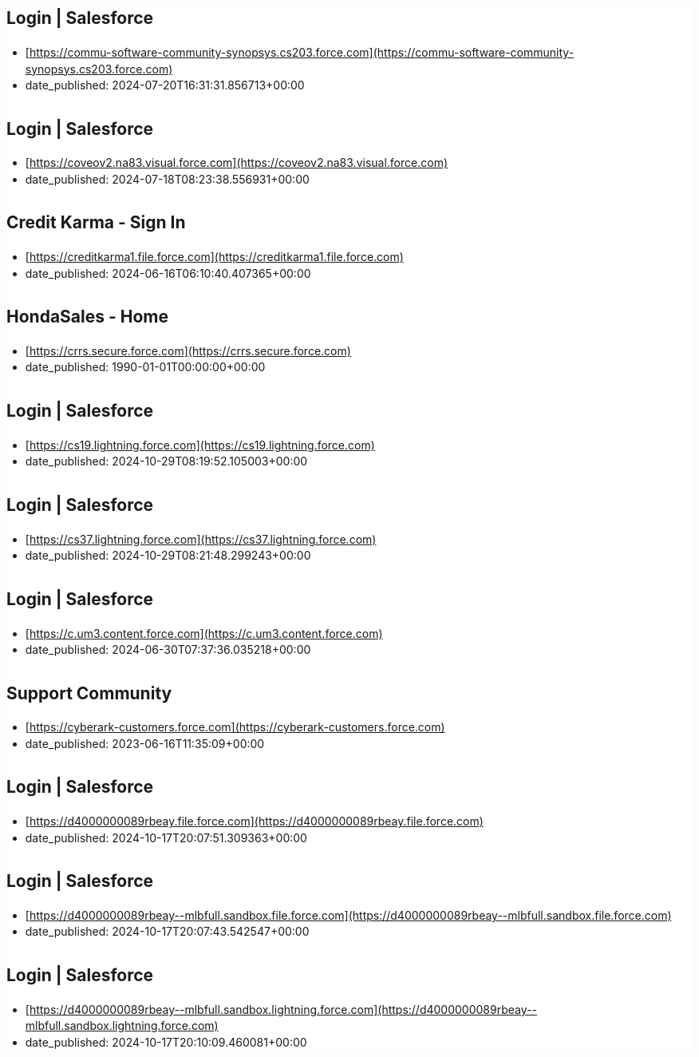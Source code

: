  ## Login | Salesforce
 - [https://commu-software-community-synopsys.cs203.force.com](https://commu-software-community-synopsys.cs203.force.com)
 - date_published: 2024-07-20T16:31:31.856713+00:00

 ## Login | Salesforce
 - [https://coveov2.na83.visual.force.com](https://coveov2.na83.visual.force.com)
 - date_published: 2024-07-18T08:23:38.556931+00:00

 ## Credit Karma - Sign In
 - [https://creditkarma1.file.force.com](https://creditkarma1.file.force.com)
 - date_published: 2024-06-16T06:10:40.407365+00:00

 ## HondaSales - Home
 - [https://crrs.secure.force.com](https://crrs.secure.force.com)
 - date_published: 1990-01-01T00:00:00+00:00

 ## Login | Salesforce
 - [https://cs19.lightning.force.com](https://cs19.lightning.force.com)
 - date_published: 2024-10-29T08:19:52.105003+00:00

 ## Login | Salesforce
 - [https://cs37.lightning.force.com](https://cs37.lightning.force.com)
 - date_published: 2024-10-29T08:21:48.299243+00:00

 ## Login | Salesforce
 - [https://c.um3.content.force.com](https://c.um3.content.force.com)
 - date_published: 2024-06-30T07:37:36.035218+00:00

 ## Support Community
 - [https://cyberark-customers.force.com](https://cyberark-customers.force.com)
 - date_published: 2023-06-16T11:35:09+00:00

 ## Login | Salesforce
 - [https://d4000000089rbeay.file.force.com](https://d4000000089rbeay.file.force.com)
 - date_published: 2024-10-17T20:07:51.309363+00:00

 ## Login | Salesforce
 - [https://d4000000089rbeay--mlbfull.sandbox.file.force.com](https://d4000000089rbeay--mlbfull.sandbox.file.force.com)
 - date_published: 2024-10-17T20:07:43.542547+00:00

 ## Login | Salesforce
 - [https://d4000000089rbeay--mlbfull.sandbox.lightning.force.com](https://d4000000089rbeay--mlbfull.sandbox.lightning.force.com)
 - date_published: 2024-10-17T20:10:09.460081+00:00
